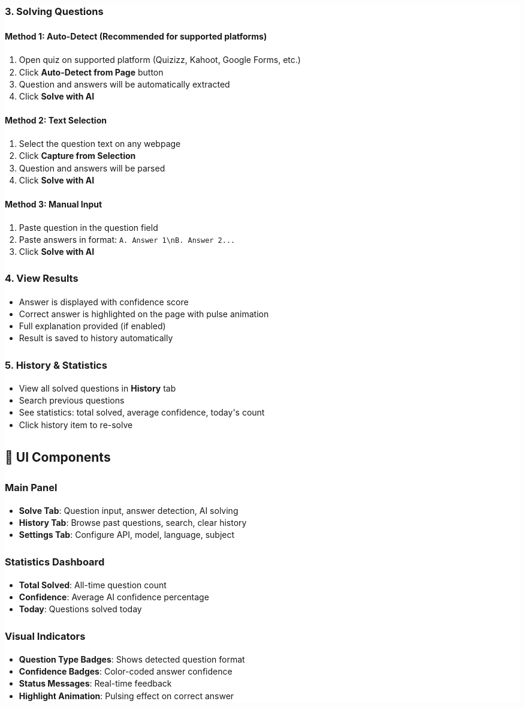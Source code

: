 ### 3. Solving Questions

#### Method 1: Auto-Detect (Recommended for supported platforms)
1. Open quiz on supported platform (Quizizz, Kahoot, Google Forms, etc.)
2. Click **Auto-Detect from Page** button
3. Question and answers will be automatically extracted
4. Click **Solve with AI**

#### Method 2: Text Selection
1. Select the question text on any webpage
2. Click **Capture from Selection**
3. Question and answers will be parsed
4. Click **Solve with AI**

#### Method 3: Manual Input
1. Paste question in the question field
2. Paste answers in format: `A. Answer 1\nB. Answer 2...`
3. Click **Solve with AI**

### 4. View Results
- Answer is displayed with confidence score
- Correct answer is highlighted on the page with pulse animation
- Full explanation provided (if enabled)
- Result is saved to history automatically

### 5. History & Statistics
- View all solved questions in **History** tab
- Search previous questions
- See statistics: total solved, average confidence, today's count
- Click history item to re-solve

## 🎨 UI Components

### Main Panel
- **Solve Tab**: Question input, answer detection, AI solving
- **History Tab**: Browse past questions, search, clear history
- **Settings Tab**: Configure API, model, language, subject

### Statistics Dashboard
- **Total Solved**: All-time question count
- **Confidence**: Average AI confidence percentage
- **Today**: Questions solved today

### Visual Indicators
- **Question Type Badges**: Shows detected question format
- **Confidence Badges**: Color-coded answer confidence
- **Status Messages**: Real-time feedback
- **Highlight Animation**: Pulsing effect on correct answer
